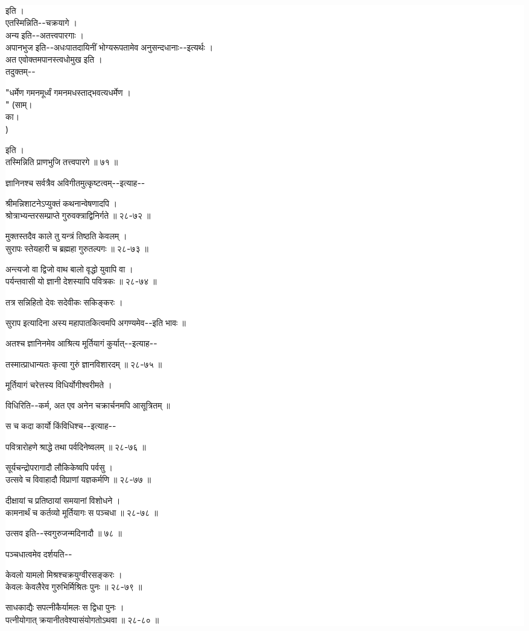 इति ।  
एतस्मिन्निति--चक्रयागे ।  
अन्य इति--अतत्त्वपारगाः ।  
अपानभुज इति--अधःपातदायिनीं भोग्यरूपतामेव अनुसन्दधानाः--इत्यर्थः ।  
अत एवोक्तमपानस्त्वधोमुख इति ।  
तदुक्तम्--  

"धर्मेण गमनमूर्ध्वं गमनमधस्ताद्भवत्यधर्मेण ।  
" (साम्।  
का।  
)  

इति ।  
तस्मिन्निति प्राणभुजि तत्त्वपारगे ॥ ७१ ॥  

ज्ञानिनश्च सर्वत्रैव अविगीतमुत्कृष्टत्वम्--इत्याह--  


श्रीमन्निशाटनेऽप्युक्तं कथनान्वेषणादपि ।  
श्रोत्राभ्यन्तरसम्प्राप्ते गुरुवक्त्राद्विनिर्गते ॥ २८-७२ ॥  

मुक्तस्तदैव काले तु यन्त्रं तिष्ठति केवलम् ।  
सुरापः स्तेयहारी च ब्रह्महा गुरुतल्पगः ॥ २८-७३ ॥  

अन्त्यजो वा द्विजो वाथ बालो वृद्धो युवापि वा ।  
पर्यन्तवासी यो ज्ञानी देशस्यापि पवित्रकः ॥ २८-७४ ॥  

तत्र सन्निहितो देवः सदेवीकः सकिङ्करः ।  


सुराप इत्यादिना अस्य महापातकित्वमपि अगण्यमेव--इति भावः ॥  

अतश्च ज्ञानिनमेव आश्रित्य मूर्तियागं कुर्यात्--इत्याह--  


तस्मात्प्राधान्यतः कृत्वा गुरुं ज्ञानविशारदम् ॥ २८-७५ ॥  

मूर्तियागं चरेत्तस्य विधिर्योगीश्वरीमते ।  


विधिरिति--कर्म, अत एव अनेन चक्रार्चनमपि आसूत्रितम् ॥  

स च कदा कार्यो किंविधिश्च--इत्याह--  


पवित्रारोहणे श्राद्धे तथा पर्वदिनेष्वलम् ॥ २८-७६ ॥  

सूर्यचन्द्रोपरागादौ लौकिकेष्वपि पर्वसु ।  
उत्सवे च विवाहादौ विप्राणां यज्ञकर्मणि ॥ २८-७७ ॥  

दीक्षायां च प्रतिष्ठायां समयानां विशोधने ।  
कामनार्थं च कर्तव्यो मूर्तियागः स पञ्चधा ॥ २८-७८ ॥  


उत्सव इति--स्वगुरुजन्मदिनादौ ॥ ७८ ॥  

पञ्चधात्वमेव दर्शयति--  


केवलो यामलो मिश्रश्चक्रयुग्वीरसङ्करः ।  
केवलः केवलैरेव गुरुभिर्मिश्रितः पुनः ॥ २८-७९ ॥  

साधकाद्यैः सपत्नीकैर्यामलः स द्विधा पुनः ।  
पत्नीयोगात् क्रयानीतवेश्यासंयोगतोऽथवा ॥ २८-८० ॥  
